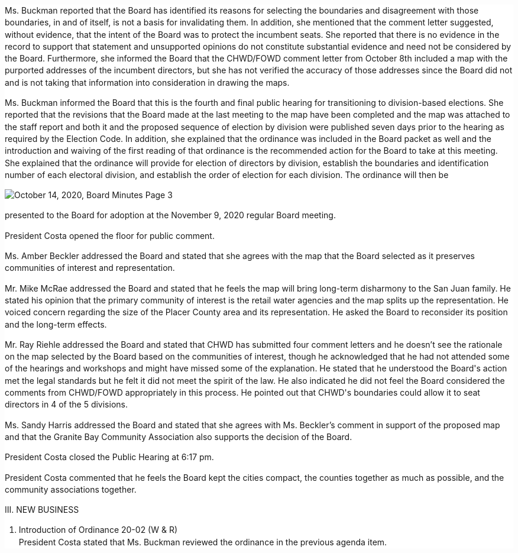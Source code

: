    Ms. Buckman reported that the Board has identified its reasons for selecting the boundaries and disagreement with those boundaries, in and of itself, is not a basis for invalidating them. In addition, she mentioned that the comment letter suggested, without evidence, that the intent of the Board was to protect the incumbent seats. She reported that there is no evidence in the record to support that statement and unsupported opinions do not constitute substantial evidence and need not be considered by the Board. Furthermore, she informed the Board that the CHWD/FOWD comment letter from October 8th included a map with the purported addresses of the incumbent directors, but she has not verified the accuracy of those addresses since the Board did not and is not taking that information into consideration in drawing the maps.

   Ms. Buckman informed the Board that this is the fourth and final public hearing for transitioning to division-based elections. She reported that the revisions that the Board made at the last meeting to the map have been completed and the map was attached to the staff report and both it and the proposed sequence of election by division were published seven days prior to the hearing as required by the Election Code. In addition, she explained that the ordinance was included in the Board packet as well and the introduction and waiving of the first reading of that ordinance is the recommended action for the Board to take at this meeting. She explained that the ordinance will provide for election of directors by division, establish the boundaries and identification number of each electoral division, and establish the order of election for each division. The ordinance will then be

![October 14, 2020, Board Minutes Page 3](https://via.placeholder.com/993x768.png?text=October+14,+2020,+Board+Minutes+Page+3)

presented to the Board for adoption at the November 9, 2020 regular Board meeting.

President Costa opened the floor for public comment.

Ms. Amber Beckler addressed the Board and stated that she agrees with the map that the Board selected as it preserves communities of interest and representation.

Mr. Mike McRae addressed the Board and stated that he feels the map will bring long-term disharmony to the San Juan family. He stated his opinion that the primary community of interest is the retail water agencies and the map splits up the representation. He voiced concern regarding the size of the Placer County area and its representation. He asked the Board to reconsider its position and the long-term effects.

Mr. Ray Riehle addressed the Board and stated that CHWD has submitted four comment letters and he doesn’t see the rationale on the map selected by the Board based on the communities of interest, though he acknowledged that he had not attended some of the hearings and workshops and might have missed some of the explanation. He stated that he understood the Board's action met the legal standards but he felt it did not meet the spirit of the law. He also indicated he did not feel the Board considered the comments from CHWD/FOWD appropriately in this process. He pointed out that CHWD's boundaries could allow it to seat directors in 4 of the 5 divisions.

Ms. Sandy Harris addressed the Board and stated that she agrees with Ms. Beckler’s comment in support of the proposed map and that the Granite Bay Community Association also supports the decision of the Board.

President Costa closed the Public Hearing at 6:17 pm.

President Costa commented that he feels the Board kept the cities compact, the counties together as much as possible, and the community associations together.

III. NEW BUSINESS
1. Introduction of Ordinance 20-02 (W & R)  
President Costa stated that Ms. Buckman reviewed the ordinance in the previous agenda item.
